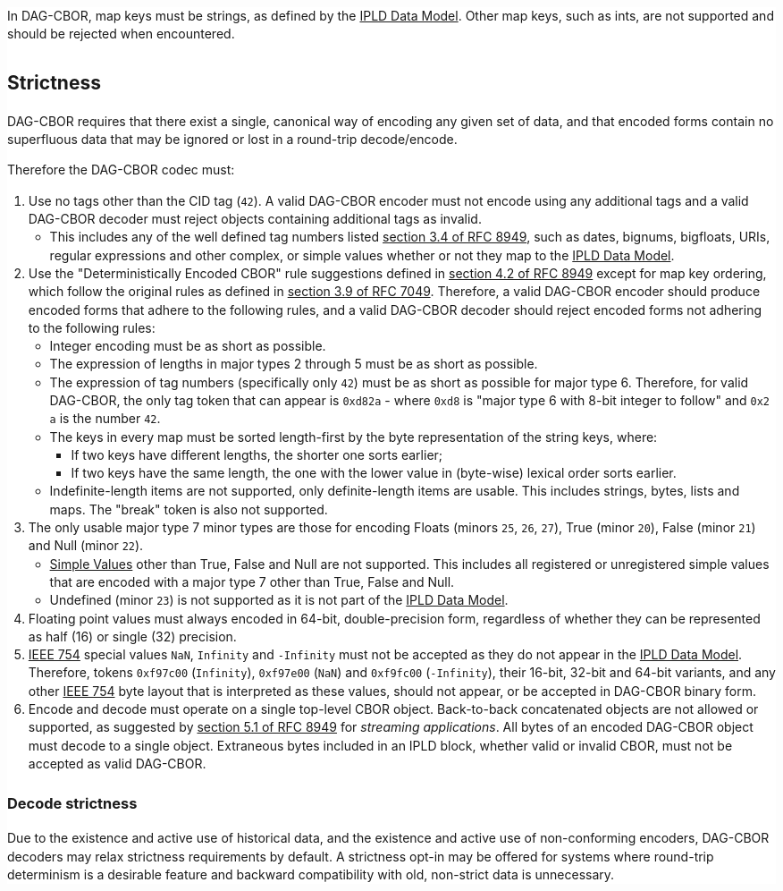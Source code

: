 In DAG-CBOR, map keys must be strings, as defined by the [IPLD Data Model]. Other map keys, such as ints, are not supported and should be rejected when encountered.

## Strictness

DAG-CBOR requires that there exist a single, canonical way of encoding any given set of data, and that encoded forms contain no superfluous data that may be ignored or lost in a round-trip decode/encode.

Therefore the DAG-CBOR codec must:

1. Use no tags other than the CID tag (`42`). A valid DAG-CBOR encoder must not encode using any additional tags and a valid DAG-CBOR decoder must reject objects containing additional tags as invalid.
   - This includes any of the well defined tag numbers listed [section 3.4 of RFC 8949], such as dates, bignums, bigfloats, URIs, regular expressions and other complex, or simple values whether or not they map to the [IPLD Data Model].
2. Use the "Deterministically Encoded CBOR" rule suggestions defined in [section 4.2 of RFC 8949] except for map key ordering, which follow the original rules as defined in [section 3.9 of RFC 7049]. Therefore, a valid DAG-CBOR encoder should produce encoded forms that adhere to the following rules, and a valid DAG-CBOR decoder should reject encoded forms not adhering to the following rules:
   - Integer encoding must be as short as possible.
   - The expression of lengths in major types 2 through 5 must be as short as possible.
   - The expression of tag numbers (specifically only `42`) must be as short as possible for major type 6. Therefore, for valid DAG-CBOR, the only tag token that can appear is `0xd82a` - where `0xd8` is "major type 6 with 8-bit integer to follow" and `0x2a` is the number `42`.
   - The keys in every map must be sorted length-first by the byte representation of the string keys, where:
     - If two keys have different lengths, the shorter one sorts earlier;
     - If two keys have the same length, the one with the lower value in (byte-wise) lexical order sorts earlier.
   - Indefinite-length items are not supported, only definite-length items are usable. This includes strings, bytes, lists and maps. The "break" token is also not supported.
3. The only usable major type 7 minor types are those for encoding Floats (minors `25`, `26`, `27`), True (minor `20`), False (minor `21`) and Null (minor `22`).
   - [Simple Values] other than True, False and Null are not supported. This includes all registered or unregistered simple values that are encoded with a major type 7 other than True, False and Null.
   - Undefined (minor `23`) is not supported as it is not part of the [IPLD Data Model].
4. Floating point values must always encoded in 64-bit, double-precision form, regardless of whether they can be represented as half (16) or single (32) precision.
5. [IEEE 754] special values `NaN`, `Infinity` and `-Infinity` must not be accepted as they do not appear in the [IPLD Data Model]. Therefore, tokens `0xf97c00` (`Infinity`), `0xf97e00` (`NaN`) and `0xf9fc00` (`-Infinity`), their 16-bit, 32-bit and 64-bit variants, and any other [IEEE 754] byte layout that is interpreted as these values, should not appear, or be accepted in DAG-CBOR binary form.
6. Encode and decode must operate on a single top-level CBOR object. Back-to-back concatenated objects are not allowed or supported, as suggested by [section 5.1 of RFC 8949] for *streaming applications*. All bytes of an encoded DAG-CBOR object must decode to a single object. Extraneous bytes included in an IPLD block, whether valid or invalid CBOR, must not be accepted as valid DAG-CBOR.

### Decode strictness

Due to the existence and active use of historical data, and the existence and active use of non-conforming encoders, DAG-CBOR decoders may relax strictness requirements by default. A strictness opt-in may be offered for systems where round-trip determinism is a desirable feature and backward compatibility with old, non-strict data is unnecessary.


[IPLD Data Model]: /docs/data-model/
[Concise Binary Object Representation (CBOR)]: https://cbor.io/
[RFC 8949]: https://tools.ietf.org/html/rfc8949
[RFC 7049]: https://tools.ietf.org/html/rfc7049
[IPLD Data Model Kinds]: /docs/data-model/kinds/
[Links]: /docs/data-model/kinds/#link-kind
[CID]: /glossary/#cid
[Multibase]: https://github.com/multiformats/multibase
[CBOR Tags Registry]: https://www.iana.org/assignments/cbor-tags/cbor-tags.xhtml
[IPLD content identifiers (CIDs) in CBOR]: https://github.com/ipld/cid-cbor/
[section 3.4 of RFC 8949]: https://tools.ietf.org/html/rfc8949#section-3.4
[section 4.2 of RFC 8949]: https://tools.ietf.org/html/rfc8949#section-4.2
[section 3.9 of RFC 7049]: https://tools.ietf.org/html/rfc7049#section-3.9
[Simple Values]: https://tools.ietf.org/html/rfc8949#section-2.1
[section 5.1 of RFC 8949]: https://tools.ietf.org/html/rfc8949#section-5.1
[@ipld/dag-cbor]: https://github.com/ipld/js-dag-cbor/
[multiformats]: https://github.com/multiformats/js-multiformats/
[`BigInt`]: https://developer.mozilla.org/en-US/docs/Web/JavaScript/Reference/Global_Objects/BigInt
[ipld-dag-cbor]: https://github.com/ipld/js-ipld-dag-cbor/
[go-ipld-cbor]: https://github.com/ipfs/go-ipld-cbor
[go-ipld-prime]: http://github.com/ipld/go-ipld-prime
[cbor-gen]: https://github.com/whyrusleeping/cbor-gen
[sort.Strings()]: https://pkg.go.dev/sort#Strings
[Java IPLD from Peergos]: https://github.com/Peergos/Peergos/tree/master/src/peergos/shared/cbor
[`Number`]: https://developer.mozilla.org/en-US/docs/Web/JavaScript/Reference/Global_Objects/Number
[IEEE 754]: https://en.wikipedia.org/wiki/Floating-point_arithmetic
[bignumber.js]: https://github.com/MikeMcl/bignumber.js